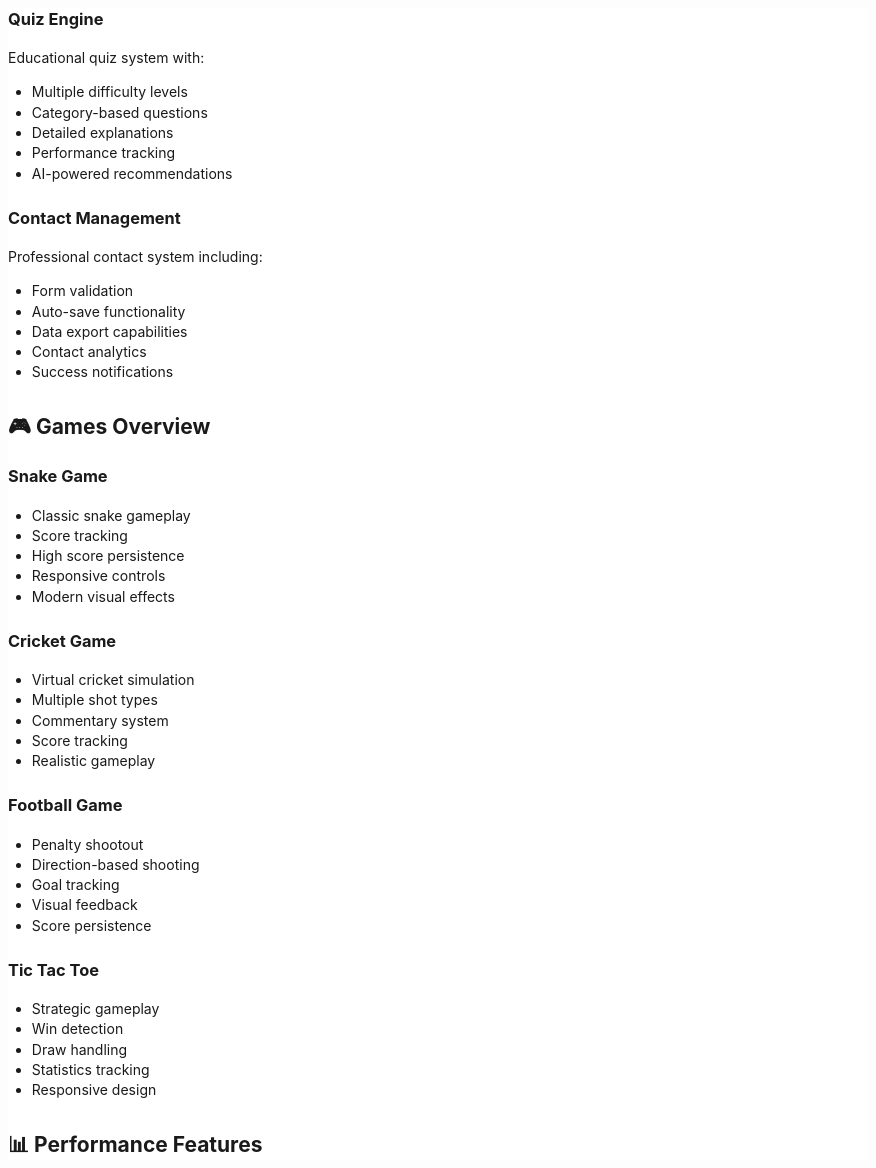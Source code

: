### Quiz Engine
Educational quiz system with:
- Multiple difficulty levels
- Category-based questions
- Detailed explanations
- Performance tracking
- AI-powered recommendations

### Contact Management
Professional contact system including:
- Form validation
- Auto-save functionality
- Data export capabilities
- Contact analytics
- Success notifications

## 🎮 Games Overview

### Snake Game
- Classic snake gameplay
- Score tracking
- High score persistence
- Responsive controls
- Modern visual effects

### Cricket Game
- Virtual cricket simulation
- Multiple shot types
- Commentary system
- Score tracking
- Realistic gameplay

### Football Game
- Penalty shootout
- Direction-based shooting
- Goal tracking
- Visual feedback
- Score persistence

### Tic Tac Toe
- Strategic gameplay
- Win detection
- Draw handling
- Statistics tracking
- Responsive design

## 📊 Performance Features
